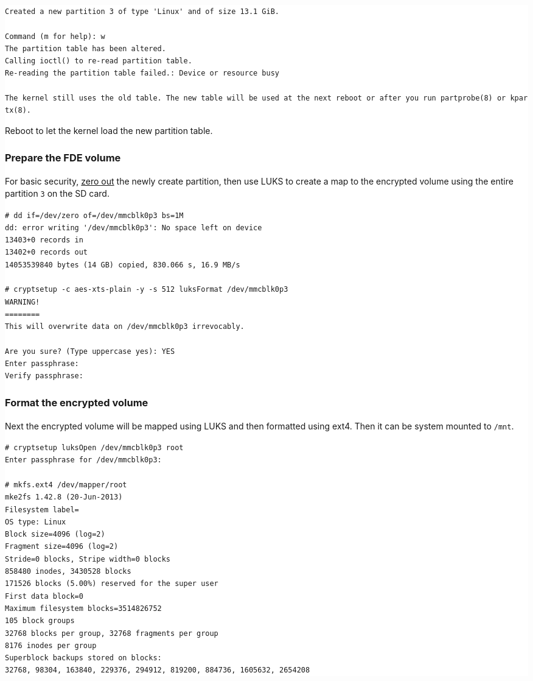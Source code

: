     Created a new partition 3 of type 'Linux' and of size 13.1 GiB.

    Command (m for help): w
    The partition table has been altered.
    Calling ioctl() to re-read partition table.
    Re-reading the partition table failed.: Device or resource busy

    The kernel still uses the old table. The new table will be used at the next reboot or after you run partprobe(8) or kpartx(8).

Reboot to let the kernel load the new partition table.

### Prepare the FDE volume

For basic security, [zero out](https://web.archive.org/web/20180301193008/https://www.anti-forensics.com/disk-wiping-one-pass-is-enough/) the newly create partition, then use LUKS to create a map to the encrypted volume using the entire partition `3` on the SD card.

    # dd if=/dev/zero of=/dev/mmcblk0p3 bs=1M
    dd: error writing '/dev/mmcblk0p3': No space left on device
    13403+0 records in
    13402+0 records out
    14053539840 bytes (14 GB) copied, 830.066 s, 16.9 MB/s

    # cryptsetup -c aes-xts-plain -y -s 512 luksFormat /dev/mmcblk0p3
    WARNING!
    ========
    This will overwrite data on /dev/mmcblk0p3 irrevocably.

    Are you sure? (Type uppercase yes): YES
    Enter passphrase:
    Verify passphrase:

### Format the encrypted volume

Next the encrypted volume will be mapped using LUKS and then formatted using ext4. Then it can be system mounted to `/mnt`.

    # cryptsetup luksOpen /dev/mmcblk0p3 root
    Enter passphrase for /dev/mmcblk0p3: 

    # mkfs.ext4 /dev/mapper/root
    mke2fs 1.42.8 (20-Jun-2013)
    Filesystem label=
    OS type: Linux
    Block size=4096 (log=2)
    Fragment size=4096 (log=2)
    Stride=0 blocks, Stripe width=0 blocks
    858480 inodes, 3430528 blocks
    171526 blocks (5.00%) reserved for the super user
    First data block=0
    Maximum filesystem blocks=3514826752
    105 block groups
    32768 blocks per group, 32768 fragments per group
    8176 inodes per group
    Superblock backups stored on blocks:
    32768, 98304, 163840, 229376, 294912, 819200, 884736, 1605632, 2654208
